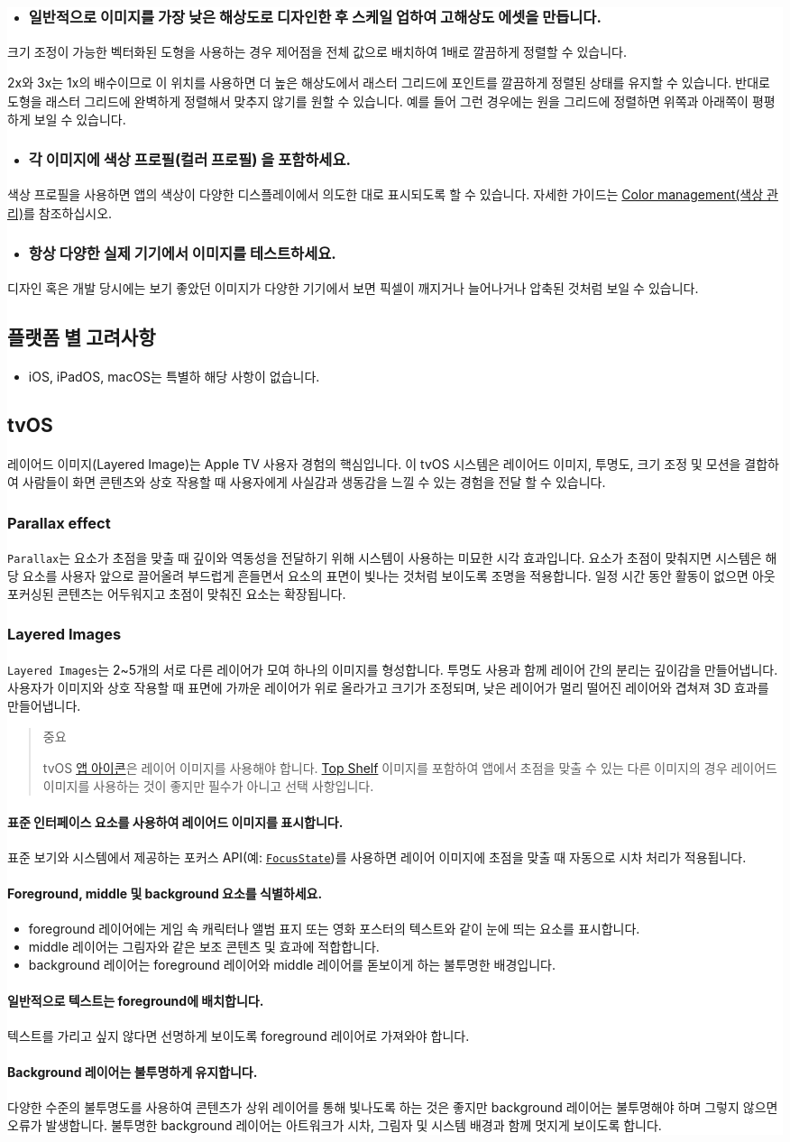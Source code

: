 - ### 일반적으로 이미지를 가장 낮은 해상도로 디자인한 후 스케일 업하여 고해상도 에셋을 만듭니다. 
크기 조정이 가능한 벡터화된 도형을 사용하는 경우 제어점을 전체 값으로 배치하여 1배로 깔끔하게 정렬할 수 있습니다. 

2x와 3x는 1x의 배수이므로 이 위치를 사용하면 더 높은 해상도에서 래스터 그리드에 포인트를 깔끔하게 정렬된 상태를 유지할 수 있습니다. 반대로 도형을 래스터 그리드에 완벽하게 정렬해서 맞추지 않기를 원할 수 있습니다. 예를 들어 그런 경우에는 원을 그리드에 정렬하면 위쪽과 아래쪽이 평평하게 보일 수 있습니다.

- ### 각 이미지에 색상 프로필(컬러 프로필) 을 포함하세요. 
색상 프로필을 사용하면 앱의 색상이 다양한 디스플레이에서 의도한 대로 표시되도록 할 수 있습니다. 자세한 가이드는 [Color management(색상 관리)](https://developer.apple.com/design/human-interface-guidelines/color#Color-management)를 참조하십시오.

- ### 항상 다양한 실제 기기에서 이미지를 테스트하세요.
디자인 혹은 개발 당시에는 보기 좋았던 이미지가 다양한 기기에서 보면 픽셀이 깨지거나 늘어나거나 압축된 것처럼 보일 수 있습니다.

## 플랫폼 별 고려사항

- iOS, iPadOS, macOS는 특별하 해당 사항이 없습니다.


## tvOS

레이어드 이미지(Layered Image)는 Apple TV 사용자 경험의 핵심입니다. 이 tvOS 시스템은 레이어드 이미지, 투명도, 크기 조정 및 모션을 결합하여 사람들이 화면 콘텐츠와 상호 작용할 때 사용자에게 사실감과 생동감을  느낄 수 있는 경험을 전달 할 수 있습니다.

### Parallax effect 

`Parallax`는 요소가 초점을 맞출 때 깊이와 역동성을 전달하기 위해 시스템이 사용하는 미묘한 시각 효과입니다. 요소가 초점이 맞춰지면 시스템은 해당 요소를 사용자 앞으로 끌어올려 부드럽게 흔들면서 요소의 표면이 빛나는 것처럼 보이도록 조명을 적용합니다.
일정 시간 동안 활동이 없으면 아웃 포커싱된 콘텐츠는 어두워지고 초점이 맞춰진 요소는 확장됩니다.


### Layered Images
`Layered Images`는 2~5개의 서로 다른 레이어가 모여 하나의 이미지를 형성합니다. 투명도 사용과 함께 레이어 간의 분리는 깊이감을 만들어냅니다. 사용자가 이미지와 상호 작용할 때 표면에 가까운 레이어가 위로 올라가고 크기가 조정되며, 낮은 레이어가 멀리 떨어진 레이어와 겹쳐져 3D 효과를 만들어냅니다.

> 중요
> 
> tvOS [앱 아이콘](./App-icons.md)은 레이어 이미지를 사용해야 합니다. [Top Shelf](https://developer.apple.com/design/human-interface-guidelines/top-shelf) 이미지를 포함하여 앱에서 초점을 맞출 수 있는 다른 이미지의 경우 레이어드 이미지를 사용하는 것이 좋지만 필수가 아니고 선택 사항입니다.


#### 표준 인터페이스 요소를 사용하여 레이어드 이미지를 표시합니다.
표준 보기와 시스템에서 제공하는 포커스 API(예: [`FocusState`](https://developer.apple.com/documentation/SwiftUI/FocusState))를 사용하면 레이어 이미지에 초점을 맞출 때 자동으로 시차 처리가 적용됩니다.

#### Foreground, middle 및 background 요소를 식별하세요.
- foreground 레이어에는 게임 속 캐릭터나 앨범 표지 또는 영화 포스터의 텍스트와 같이 눈에 띄는 요소를 표시합니다.
- middle 레이어는 그림자와 같은 보조 콘텐츠 및 효과에 적합합니다. 
- background 레이어는 foreground 레이어와 middle 레이어를 돋보이게 하는 불투명한 배경입니다.

#### 일반적으로 텍스트는 foreground에 배치합니다.
텍스트를 가리고 싶지 않다면 선명하게 보이도록 foreground 레이어로 가져와야 합니다.
#### Background 레이어는 불투명하게 유지합니다. 
다양한 수준의 불투명도를 사용하여 콘텐츠가 상위 레이어를 통해 빛나도록 하는 것은 좋지만 background 레이어는 불투명해야 하며 그렇지 않으면 오류가 발생합니다. 불투명한 background 레이어는 아트워크가 시차, 그림자 및 시스템 배경과 함께 멋지게 보이도록 합니다.
